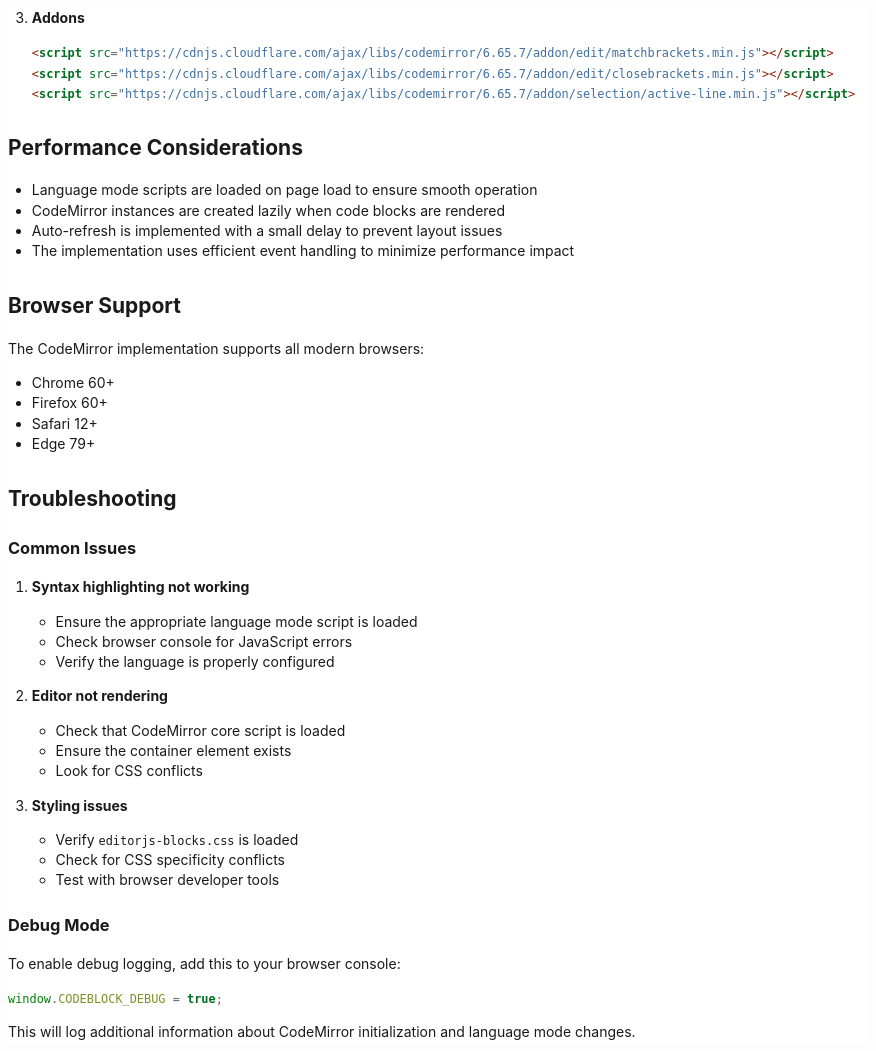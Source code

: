 3. **Addons**
   ```html
   <script src="https://cdnjs.cloudflare.com/ajax/libs/codemirror/6.65.7/addon/edit/matchbrackets.min.js"></script>
   <script src="https://cdnjs.cloudflare.com/ajax/libs/codemirror/6.65.7/addon/edit/closebrackets.min.js"></script>
   <script src="https://cdnjs.cloudflare.com/ajax/libs/codemirror/6.65.7/addon/selection/active-line.min.js"></script>
   ```

## Performance Considerations

- Language mode scripts are loaded on page load to ensure smooth operation
- CodeMirror instances are created lazily when code blocks are rendered
- Auto-refresh is implemented with a small delay to prevent layout issues
- The implementation uses efficient event handling to minimize performance impact

## Browser Support

The CodeMirror implementation supports all modern browsers:
- Chrome 60+
- Firefox 60+
- Safari 12+
- Edge 79+

## Troubleshooting

### Common Issues

1. **Syntax highlighting not working**
   - Ensure the appropriate language mode script is loaded
   - Check browser console for JavaScript errors
   - Verify the language is properly configured

2. **Editor not rendering**
   - Check that CodeMirror core script is loaded
   - Ensure the container element exists
   - Look for CSS conflicts

3. **Styling issues**
   - Verify `editorjs-blocks.css` is loaded
   - Check for CSS specificity conflicts
   - Test with browser developer tools

### Debug Mode

To enable debug logging, add this to your browser console:
```javascript
window.CODEBLOCK_DEBUG = true;
```

This will log additional information about CodeMirror initialization and language mode changes.
